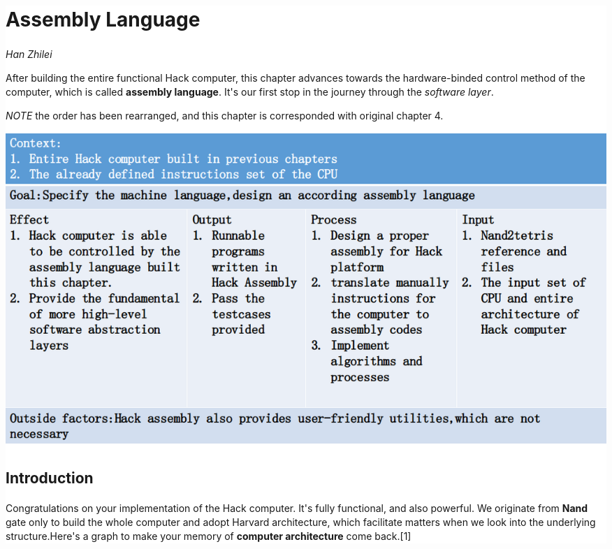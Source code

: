 # Assembly Language

*Han Zhilei*

After building the entire functional Hack computer, this chapter advances towards the hardware-binded control method of the computer, which is called **assembly language**. It's our first stop in the journey through the *software layer*.

*NOTE* the order has been rearranged, and this chapter is corresponded with original chapter 4.

![Logic Model](https://github.com/LouiValley/System-Design-in-Computational-Thinking-2018-Spring/raw/master/team2/final/pub_chapter04/logicmodel.png)

## Introduction

Congratulations on your implementation of the Hack computer. It's fully functional, and also powerful. We originate from **Nand** gate only to build the whole computer and adopt Harvard architecture, which facilitate matters when we look into the underlying structure.Here's a graph to make your memory of **computer architecture** come back.[1] 
